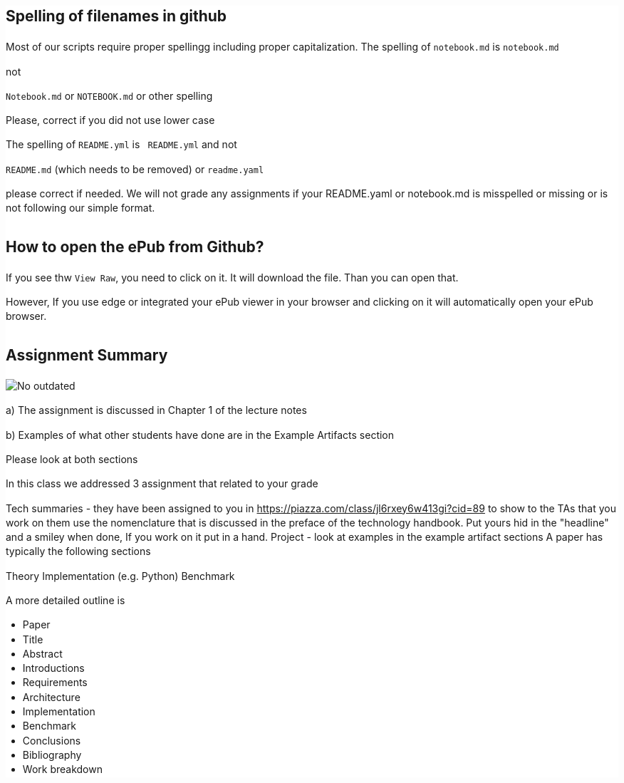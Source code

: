 ## Spelling of filenames in github

Most of our scripts require proper spellingg including proper
capitalization. The spelling of `notebook.md` is `notebook.md`

not

`Notebook.md` or `NOTEBOOK.md` or other spelling

Please, correct if you did not use lower case

The spelling of `README.yml` is ` README.yml` and not

`README.md` (which needs to be removed) or `readme.yaml`

please correct if needed. We will not grade any assignments if your
README.yaml or notebook.md is misspelled or missing or is not
following our simple format.

## How to open the ePub from Github?

If you see thw `View Raw`, you need to click on it. It will download the
file. Than you can open that.

However, If you use edge or integrated your ePub viewer in your
browser and clicking on it will automatically open your ePub browser.

## Assignment Summary

![No](images/no.png) outdated

a) The assignment is discussed in Chapter 1 of the lecture notes

b) Examples of what other students have done are in the Example
   Artifacts section

Please look at both sections

In this class we addressed 3 assignment that  related to your grade

Tech summaries - they have been assigned to you in
<https://piazza.com/class/jl6rxey6w413gi?cid=89> to show to the TAs that
you work on them use the nomenclature that is discussed in the preface
of the technology handbook. Put yours hid in the "headline" and a smiley
when done, If you work on it put in a hand. Project - look at examples
in the example artifact sections A paper has typically the following
sections

Theory
Implementation (e.g. Python)
Benchmark

A more detailed outline is

* Paper
* Title
* Abstract
* Introductions
* Requirements
* Architecture
* Implementation
* Benchmark
* Conclusions
* Bibliography
* Work breakdown
